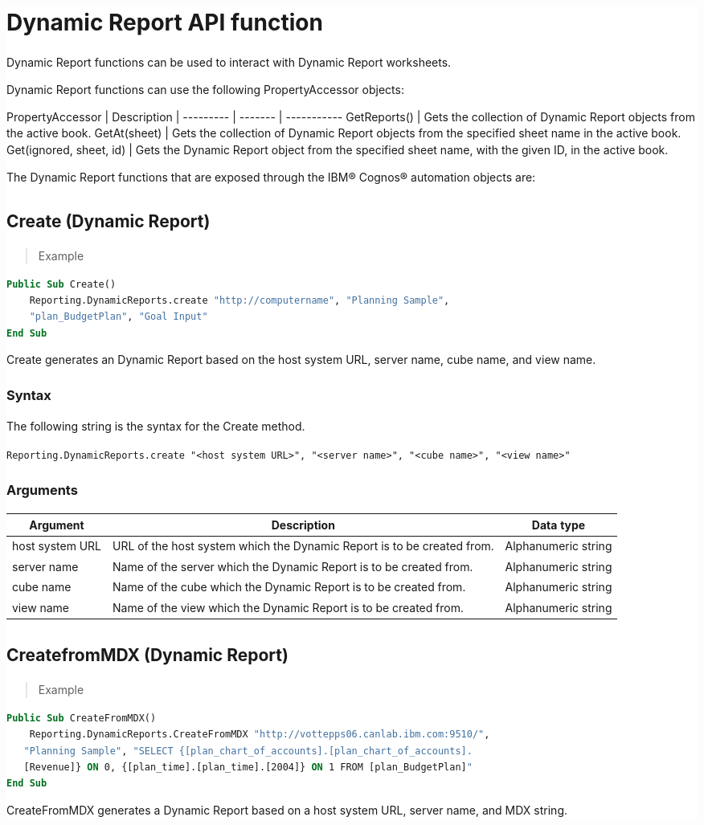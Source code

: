 # Dynamic Report API function

Dynamic Report functions can be used to interact with Dynamic Report worksheets. 

Dynamic Report functions can use the following PropertyAccessor objects:

PropertyAccessor | Description | 
--------- | ------- | -----------
GetReports() | Gets the collection of Dynamic Report objects from the active book.
GetAt(sheet) | Gets the collection of Dynamic Report objects from the specified sheet name in the active book.
Get(ignored, sheet, id) | Gets the Dynamic Report object from the specified sheet name, with the given ID, in the active book.

The Dynamic Report functions that are exposed through the IBM® Cognos® automation objects are:

## Create (Dynamic Report)

> Example

```vb
Public Sub Create()
    Reporting.DynamicReports.create "http://computername", "Planning Sample", 
    "plan_BudgetPlan", "Goal Input"
End Sub
```
Create generates an Dynamic Report based on the host system URL, server name, cube name, and view name.

### Syntax

The following string is the syntax for the Create method.

`Reporting.DynamicReports.create "<host system URL>", "<server name>", "<cube name>", "<view name>" `

### Arguments
Argument | Description | Data type
--------- | ------- | -----------
host system URL | URL of the host system which the Dynamic Report is to be created from. | Alphanumeric string
server name | Name of the server which the Dynamic Report is to be created from. | Alphanumeric string
cube name | Name of the cube which the Dynamic Report is to be created from. | Alphanumeric string
view name | Name of the view which the Dynamic Report is to be created from. | Alphanumeric string

## CreatefromMDX (Dynamic Report)

> Example

```vb
Public Sub CreateFromMDX()
    Reporting.DynamicReports.CreateFromMDX "http://vottepps06.canlab.ibm.com:9510/",
   "Planning Sample", "SELECT {[plan_chart_of_accounts].[plan_chart_of_accounts].
   [Revenue]} ON 0, {[plan_time].[plan_time].[2004]} ON 1 FROM [plan_BudgetPlan]"
End Sub
```
CreateFromMDX generates a Dynamic Report based on a host system URL, server name, and MDX string.
